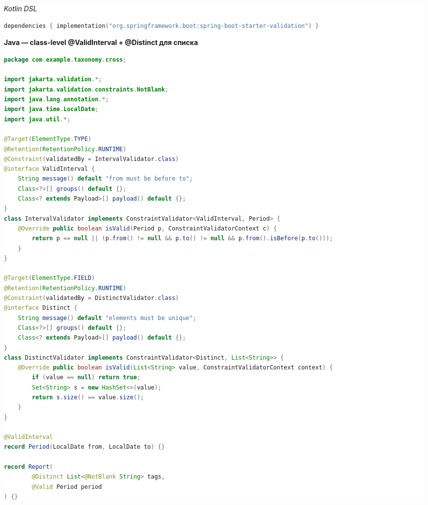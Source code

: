 *Kotlin DSL*

```kotlin
dependencies { implementation("org.springframework.boot:spring-boot-starter-validation") }
```

**Java — class-level @ValidInterval + @Distinct для списка**

```java
package com.example.taxonomy.cross;

import jakarta.validation.*;
import jakarta.validation.constraints.NotBlank;
import java.lang.annotation.*;
import java.time.LocalDate;
import java.util.*;

@Target(ElementType.TYPE)
@Retention(RetentionPolicy.RUNTIME)
@Constraint(validatedBy = IntervalValidator.class)
@interface ValidInterval {
    String message() default "from must be before to";
    Class<?>[] groups() default {};
    Class<? extends Payload>[] payload() default {};
}
class IntervalValidator implements ConstraintValidator<ValidInterval, Period> {
    @Override public boolean isValid(Period p, ConstraintValidatorContext c) {
        return p == null || (p.from() != null && p.to() != null && p.from().isBefore(p.to()));
    }
}

@Target(ElementType.FIELD)
@Retention(RetentionPolicy.RUNTIME)
@Constraint(validatedBy = DistinctValidator.class)
@interface Distinct {
    String message() default "elements must be unique";
    Class<?>[] groups() default {};
    Class<? extends Payload>[] payload() default {};
}
class DistinctValidator implements ConstraintValidator<Distinct, List<String>> {
    @Override public boolean isValid(List<String> value, ConstraintValidatorContext context) {
        if (value == null) return true;
        Set<String> s = new HashSet<>(value);
        return s.size() == value.size();
    }
}

@ValidInterval
record Period(LocalDate from, LocalDate to) {}

record Report(
        @Distinct List<@NotBlank String> tags,
        @Valid Period period
) {}
```
